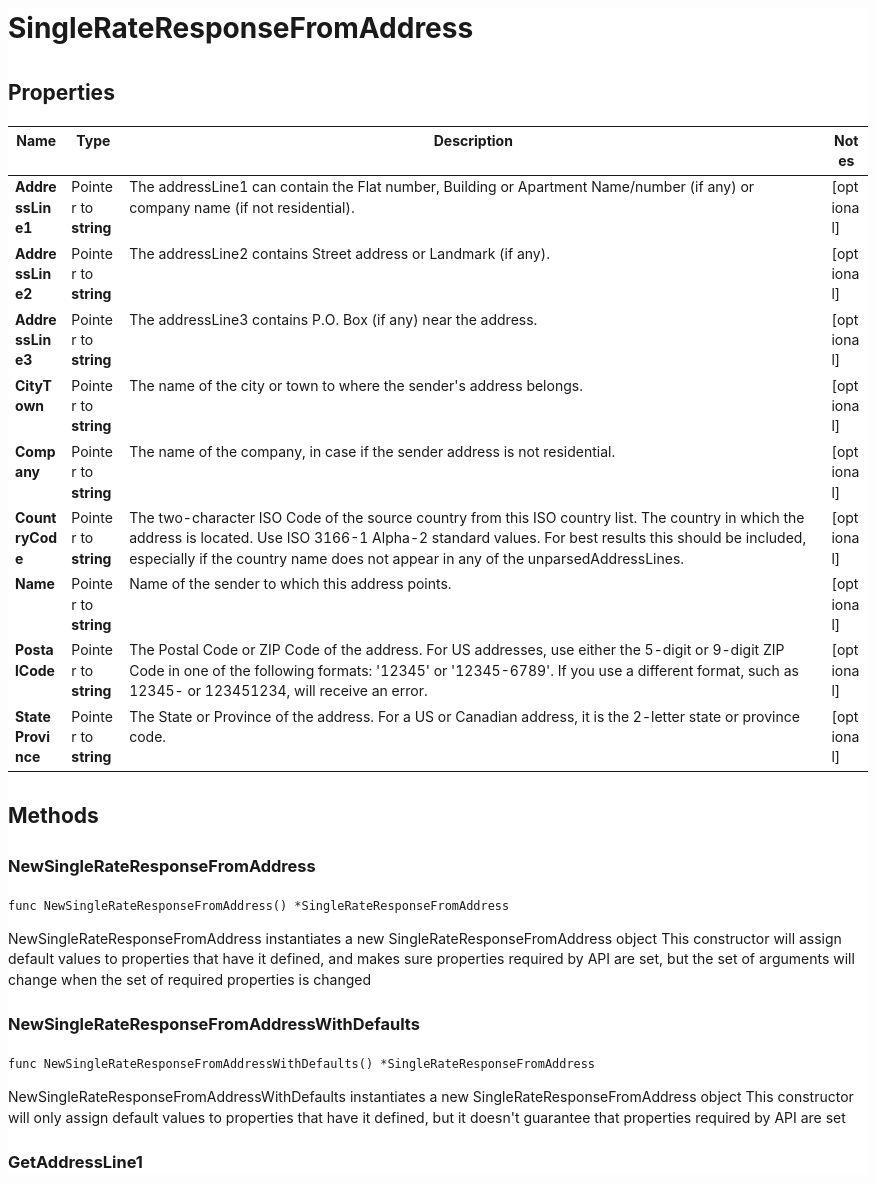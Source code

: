 # SingleRateResponseFromAddress

## Properties

Name | Type | Description | Notes
------------ | ------------- | ------------- | -------------
**AddressLine1** | Pointer to **string** | The addressLine1 can contain the Flat number, Building or Apartment Name/number (if any) or company name (if not residential). | [optional] 
**AddressLine2** | Pointer to **string** | The addressLine2 contains Street address or Landmark (if any). | [optional] 
**AddressLine3** | Pointer to **string** | The addressLine3 contains P.O. Box (if any) near the address. | [optional] 
**CityTown** | Pointer to **string** | The name of the city or town to where the sender&#39;s address belongs. | [optional] 
**Company** | Pointer to **string** | The name of the company, in case if the sender address is not residential. | [optional] 
**CountryCode** | Pointer to **string** | The two-character ISO Code of the source country from this ISO country list. The country in which the address is located. Use ISO 3166-1 Alpha-2 standard values. For best results this should be included, especially if the country name does not appear in any of the unparsedAddressLines. | [optional] 
**Name** | Pointer to **string** | Name of the sender to which this address points. | [optional] 
**PostalCode** | Pointer to **string** | The Postal Code or ZIP Code of the address. For US addresses, use either the 5-digit or 9-digit ZIP Code in one of the following formats: &#39;12345&#39; or &#39;12345-6789&#39;. If you use a different format, such as 12345- or 123451234, will receive an error. | [optional] 
**StateProvince** | Pointer to **string** | The State or Province of the address. For a US or Canadian address, it is the 2-letter state or province code.  | [optional] 

## Methods

### NewSingleRateResponseFromAddress

`func NewSingleRateResponseFromAddress() *SingleRateResponseFromAddress`

NewSingleRateResponseFromAddress instantiates a new SingleRateResponseFromAddress object
This constructor will assign default values to properties that have it defined,
and makes sure properties required by API are set, but the set of arguments
will change when the set of required properties is changed

### NewSingleRateResponseFromAddressWithDefaults

`func NewSingleRateResponseFromAddressWithDefaults() *SingleRateResponseFromAddress`

NewSingleRateResponseFromAddressWithDefaults instantiates a new SingleRateResponseFromAddress object
This constructor will only assign default values to properties that have it defined,
but it doesn't guarantee that properties required by API are set

### GetAddressLine1
